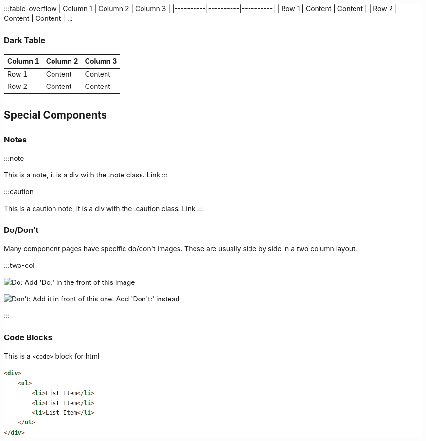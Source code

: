 :::table-overflow
| Column 1 | Column 2 | Column 3 |
|----------|----------|----------|
| Row 1    | Content  | Content  |
| Row 2    | Content  | Content  |
:::

### Dark Table

<div class="table-overflow table-dark">

| Column 1 | Column 2 | Column 3 |
|----------|----------|----------|
| Row 1    | Content  | Content  |
| Row 2    | Content  | Content  |
</div>

## Special Components

### Notes

:::note

This is a  note, it is a div with the .note class. [Link](#)
:::

:::caution

This is a caution note, it is a div with the .caution class. [Link](#)
:::

### Do/Don't

Many component pages have specific do/don't images. These are usually side by side in a two column layout.

:::two-col

![Do: Add 'Do:' in the front of this image](/img/stylesheet/small-image.png "Do:  Add Do: to the front of this image")

![Don’t: Add it in front of this one. Add 'Don't:' instead](/img/stylesheet/small-image.png "Don’t: Add 'do' in front of this one. Add 'Don't:' instead")

:::


### Code Blocks
This is a `` <code> `` block for html

```html
<div>
	<ul>
		<li>List Item</li>
		<li>List Item</li>
		<li>List Item</li>
	</ul>
</div>
```
